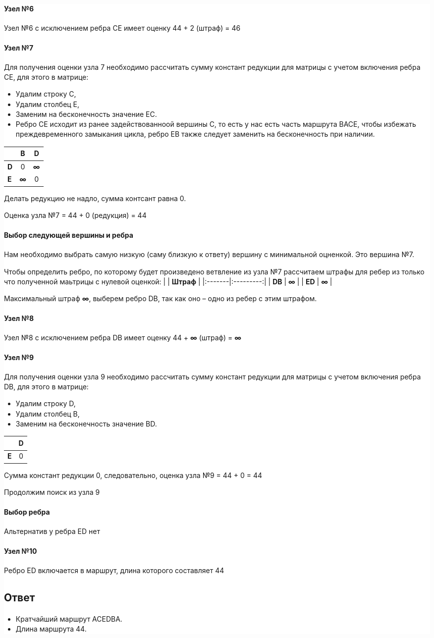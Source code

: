 #### Узел №6
Узел №6 с исключением ребра CE имеет оценку 44 + 2 (штраф) = 46

#### Узел №7
Для получения оценки узла 7 необходимо рассчитать сумму констант редукции для матрицы с учетом включения ребра CE, для этого в матрице:
- Удалим строку C,
- Удалим столбец E,
- Заменим на бесконечность значение EC.
- Ребро CE исходит из ранее задействованноой вершины C, то есть у нас есть часть маршрута BACE, чтобы избежать преждевременного замыкания цикла, ребро EB также следует заменить на бесконечность при наличии.

|       | **B** | **D** |
|-------|:-----:|:-----:|
| **D** |   0   | **∞** |
| **E** | **∞** |   0   |

Делать редукцию не надло, сумма контсант равна 0.

Оценка узла №7 = 44 + 0 (редукция) = 44

#### Выбор следующей вершины и ребра

Нам необходимо выбрать самую низкую (саму близкую к ответу) вершину с минимальной оцненкой. Это вершина №7.

Чтобы определить ребро, по которому будет произведено ветвление из узла №7 рассчитаем штрафы для ребер из только что полученной маьтрицы с нулевой оценкой:
|        | **Штраф** |
|:-------|:---------:|
| **DB** | **∞** |
| **ED** | **∞** |

Максимальный штраф **∞**, выберем ребро DB, так как оно – одно из ребер с этим штрафом.

#### Узел №8
Узел №8 с исключением ребра DB имеет оценку 44 + **∞** (штраф) = **∞**

#### Узел №9
Для получения оценки узла 9 необходимо рассчитать сумму констант редукции для матрицы с учетом включения ребра DB, для этого в матрице:
- Удалим строку D,
- Удалим столбец B,
- Заменим на бесконечность значение BD.

|       | **D** |
|-------|:-----:|
| **E** |   0   |

Сумма констант редукции 0, следовательно, оценка узла №9 = 44 + 0 = 44

Продолжим поиск из узла 9

#### Выбор ребра
Альтернатив у ребра ED нет

#### Узел №10

Ребро ED включается в маршрут, длина которого составляет 44

## Ответ
- Кратчайший маршрут ACEDBA.
- Длина маршрута 44.
